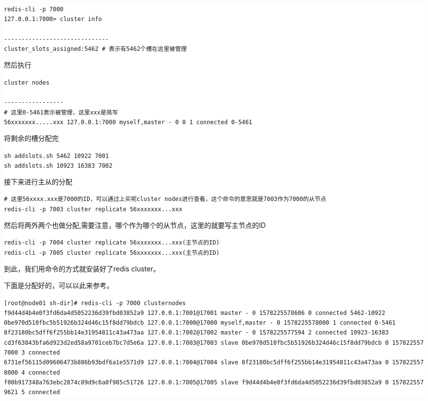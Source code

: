 ```
redis-cli -p 7000
127.0.0.1:7000> cluster info

------------------------------
cluster_slots_assigned:5462 # 表示有5462个槽在这里被管理
```

然后执行

```
cluster nodes

-----------------
# 这里0-5461表示被管理，这里xxx是简写
56xxxxxxx.....xxx 127.0.0.1:7000 myself,master - 0 0 1 connected 0-5461 
```

将剩余的槽分配完

```
sh addslots.sh 5462 10922 7001
sh addslots.sh 10923 16383 7002
```

接下来进行主从的分配

```
# 这里56xxxx.xxx是7000的ID，可以通过上买呢cluster nodes进行查看，这个命令的意思就是7003作为7000的从节点
redis-cli -p 7003 cluster replicate 56xxxxxxx...xxx 
```

然后将两外两个也做分配,需要注意，哪个作为哪个的从节点，这里的就要写主节点的ID

```
redis-cli -p 7004 cluster replicate 56xxxxxxx...xxx(主节点的ID) 
redis-cli -p 7005 cluster replicate 56xxxxxxx...xxx(主节点的ID)
```

到此，我们用命令的方式就安装好了redis cluster。

下面是分配好的，可以以此来参考。

```
[root@node01 sh-dir]# redis-cli -p 7000 clusternodes
f9d44d4b4e0f3fd6da4d5052236d39fbd03852a9 127.0.0.1:7001@17001 master - 0 1578225578606 0 connected 5462-10922
0be970d510fbc5b51926b324d46c15f8dd79bdcb 127.0.0.1:7000@17000 myself,master - 0 1578225578000 1 connected 0-5461
8f23180bc5dff6f255bb14e31954811c43a473aa 127.0.0.1:7002@17002 master - 0 1578225577594 2 connected 10923-16383
cd3f63843bfa6d923d2ed58a9701ceb7bc7d5e6a 127.0.0.1:7003@17003 slave 0be970d510fbc5b51926b324d46c15f8dd79bdcb 0 1578225577000 3 connected
6731ef56115d09606473b886b93bdf6a1e5571d9 127.0.0.1:7004@17004 slave 8f23180bc5dff6f255bb14e31954811c43a473aa 0 1578225578000 4 connected
f00b917348a763ebc2874c89d9c6a0f985c51726 127.0.0.1:7005@17005 slave f9d44d4b4e0f3fd6da4d5052236d39fbd03852a9 0 1578225579621 5 connected
```
